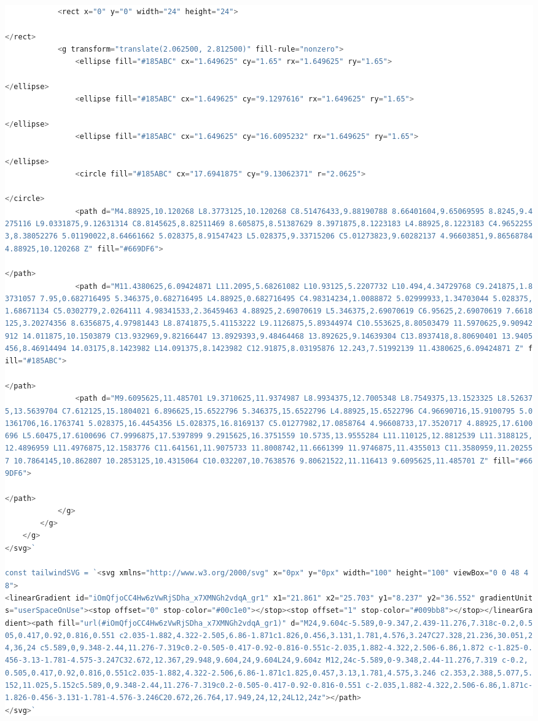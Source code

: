 ```js
            <rect x="0" y="0" width="24" height="24">

</rect>
            <g transform="translate(2.062500, 2.812500)" fill-rule="nonzero">
                <ellipse fill="#185ABC" cx="1.649625" cy="1.65" rx="1.649625" ry="1.65">

</ellipse>
                <ellipse fill="#185ABC" cx="1.649625" cy="9.1297616" rx="1.649625" ry="1.65">

</ellipse>
                <ellipse fill="#185ABC" cx="1.649625" cy="16.6095232" rx="1.649625" ry="1.65">

</ellipse>
                <circle fill="#185ABC" cx="17.6941875" cy="9.13062371" r="2.0625">

</circle>
                <path d="M4.88925,10.120268 L8.3773125,10.120268 C8.51476433,9.88190788 8.66401604,9.65069595 8.8245,9.4275116 L9.0331875,9.12631314 C8.8145625,8.82511469 8.605875,8.51387629 8.3971875,8.1223183 L4.88925,8.1223183 C4.96522553,8.38052276 5.01190022,8.64661662 5.028375,8.91547423 L5.028375,9.33715206 C5.01273823,9.60282137 4.96603851,9.86568784 4.88925,10.120268 Z" fill="#669DF6">

</path>
                <path d="M11.4380625,6.09424871 L11.2095,5.68261082 L10.93125,5.2207732 L10.494,4.34729768 C9.241875,1.83731057 7.95,0.682716495 5.346375,0.682716495 L4.88925,0.682716495 C4.98314234,1.0088872 5.02999933,1.34703044 5.028375,1.68671134 C5.0302779,2.0264111 4.98341533,2.36459463 4.88925,2.69070619 L5.346375,2.69070619 C6.95625,2.69070619 7.6618125,3.20274356 8.6356875,4.97981443 L8.8741875,5.41153222 L9.1126875,5.89344974 C10.553625,8.80503479 11.5970625,9.90942912 14.011875,10.1503879 C13.932969,9.82166447 13.8929393,9.48464468 13.892625,9.14639304 C13.8937418,8.80690401 13.9405456,8.46914494 14.03175,8.1423982 L14.091375,8.1423982 C12.91875,8.03195876 12.243,7.51992139 11.4380625,6.09424871 Z" fill="#185ABC">

</path>
                <path d="M9.6095625,11.485701 L9.3710625,11.9374987 L8.9934375,12.7005348 L8.7549375,13.1523325 L8.526375,13.5639704 C7.612125,15.1804021 6.896625,15.6522796 5.346375,15.6522796 L4.88925,15.6522796 C4.96690716,15.9100795 5.01361706,16.1763741 5.028375,16.4454356 L5.028375,16.8169137 C5.01277982,17.0858764 4.96608733,17.3520717 4.88925,17.6100696 L5.60475,17.6100696 C7.9996875,17.5397899 9.2915625,16.3751559 10.5735,13.9555284 L11.110125,12.8812539 L11.3188125,12.4896959 L11.4976875,12.1583776 C11.641561,11.9075733 11.8008742,11.6661399 11.9746875,11.4355013 C11.3580959,11.202557 10.7864145,10.862807 10.2853125,10.4315064 C10.032207,10.7638576 9.80621522,11.116413 9.6095625,11.485701 Z" fill="#669DF6">

</path>
            </g>
        </g>
    </g>
</svg>`

const tailwindSVG = `<svg xmlns="http://www.w3.org/2000/svg" x="0px" y="0px" width="100" height="100" viewBox="0 0 48 48">
<linearGradient id="iOmQfjoCC4Hw6zVwRjSDha_x7XMNGh2vdqA_gr1" x1="21.861" x2="25.703" y1="8.237" y2="36.552" gradientUnits="userSpaceOnUse"><stop offset="0" stop-color="#00c1e0"></stop><stop offset="1" stop-color="#009bb8"></stop></linearGradient><path fill="url(#iOmQfjoCC4Hw6zVwRjSDha_x7XMNGh2vdqA_gr1)" d="M24,9.604c-5.589,0-9.347,2.439-11.276,7.318c-0.2,0.505,0.417,0.92,0.816,0.551 c2.035-1.882,4.322-2.505,6.86-1.871c1.826,0.456,3.131,1.781,4.576,3.247C27.328,21.236,30.051,24,36,24 c5.589,0,9.348-2.44,11.276-7.319c0.2-0.505-0.417-0.92-0.816-0.551c-2.035,1.882-4.322,2.506-6.86,1.872 c-1.825-0.456-3.13-1.781-4.575-3.247C32.672,12.367,29.948,9.604,24,9.604L24,9.604z M12,24c-5.589,0-9.348,2.44-11.276,7.319 c-0.2,0.505,0.417,0.92,0.816,0.551c2.035-1.882,4.322-2.506,6.86-1.871c1.825,0.457,3.13,1.781,4.575,3.246 c2.353,2.388,5.077,5.152,11.025,5.152c5.589,0,9.348-2.44,11.276-7.319c0.2-0.505-0.417-0.92-0.816-0.551 c-2.035,1.882-4.322,2.506-6.86,1.871c-1.826-0.456-3.131-1.781-4.576-3.246C20.672,26.764,17.949,24,12,24L12,24z"></path>
</svg>`

```
